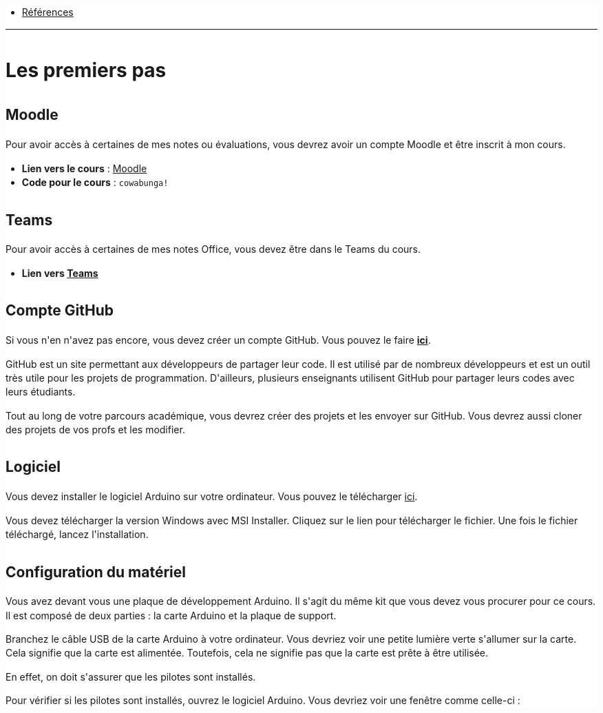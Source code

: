 - [Références](#références)

---

# Les premiers pas
## Moodle
Pour avoir accès à certaines de mes notes ou évaluations, vous devrez avoir un compte Moodle et être inscrit à mon cours.

- **Lien vers le cours** : [Moodle](https://moodle.cshawi.ca/mod/page/view.php?id=9499&forceview=1)
- **Code pour le cours** : `cowabunga!`

## Teams
Pour avoir accès à certaines de mes notes Office, vous devez être dans le Teams du cours.

- **Lien vers [Teams](https://teams.microsoft.com/l/team/19%3aMAZuLdF2Thx9FkXHF9_mGFCZCWK-L2k1FJXH2zkjL7k1%40thread.tacv2/conversations?groupId=d000a4c4-3d3d-4b05-af28-3d69589e53d3&tenantId=b03caa02-c798-45ad-a2bd-41c7e4851423)**

## Compte GitHub
Si vous n'en n'avez pas encore, vous devez créer un compte GitHub. Vous pouvez le faire [**ici**](https://github.com/).

GitHub est un site permettant aux développeurs de partager leur code. Il est utilisé par de nombreux développeurs et est un outil très utile pour les projets de programmation. D'ailleurs, plusieurs enseignants utilisent GitHub pour partager leurs codes avec leurs étudiants.

Tout au long de votre parcours académique, vous devrez créer des projets et les envoyer sur GitHub. Vous devrez aussi cloner des projets de vos profs et les modifier.

## Logiciel
Vous devez installer le logiciel Arduino sur votre ordinateur. Vous pouvez le télécharger [ici](https://www.arduino.cc/en/Main/Software).

Vous devez télécharger la version Windows avec MSI Installer. Cliquez sur le lien pour télécharger le fichier. Une fois le fichier téléchargé, lancez l'installation.

## Configuration du matériel
Vous avez devant vous une plaque de développement Arduino. Il s'agit du même kit que vous devez vous procurer pour ce cours. Il est composé de deux parties : la carte Arduino et la plaque de support.

Branchez le câble USB de la carte Arduino à votre ordinateur. Vous devriez voir une petite lumière verte s'allumer sur la carte. Cela signifie que la carte est alimentée. Toutefois, cela ne signifie pas que la carte est prête à être utilisée.

En effet, on doit s'assurer que les pilotes sont installés.

Pour vérifier si les pilotes sont installés, ouvrez le logiciel Arduino. Vous devriez voir une fenêtre comme celle-ci :
